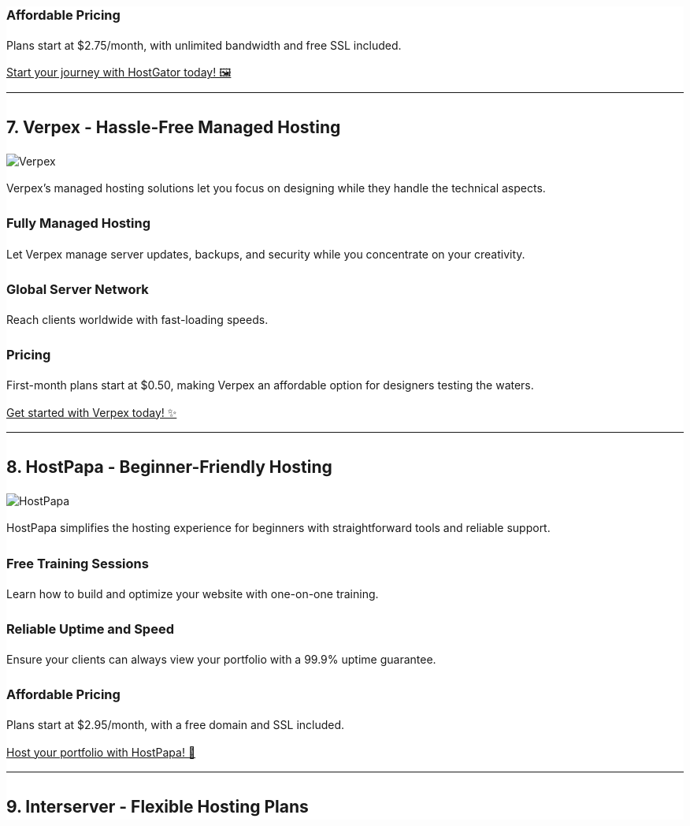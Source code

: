 ### Affordable Pricing  
Plans start at $2.75/month, with unlimited bandwidth and free SSL included.  

[Start your journey with HostGator today! 🖼️](https://snipitx.com/hostgator-jy)  

---

## 7. Verpex - Hassle-Free Managed Hosting  

![Verpex](https://i.imgur.com/6x5LhiS.jpeg "Verpex Hosting")  

Verpex’s managed hosting solutions let you focus on designing while they handle the technical aspects.  

### Fully Managed Hosting  
Let Verpex manage server updates, backups, and security while you concentrate on your creativity.  

### Global Server Network  
Reach clients worldwide with fast-loading speeds.  

### Pricing  
First-month plans start at $0.50, making Verpex an affordable option for designers testing the waters.  

[Get started with Verpex today! ✨](https://snipitx.com/verpex-jy)  

---

## 8. HostPapa - Beginner-Friendly Hosting  

![HostPapa](https://i.imgur.com/ouDTkvl.jpeg "HostPapa Hosting")  

HostPapa simplifies the hosting experience for beginners with straightforward tools and reliable support.  

### Free Training Sessions  
Learn how to build and optimize your website with one-on-one training.  

### Reliable Uptime and Speed  
Ensure your clients can always view your portfolio with a 99.9% uptime guarantee.  

### Affordable Pricing  
Plans start at $2.95/month, with a free domain and SSL included.  

[Host your portfolio with HostPapa! 🌟](https://snipitx.com/hostpapa-jy)  

---

## 9. Interserver - Flexible Hosting Plans  
